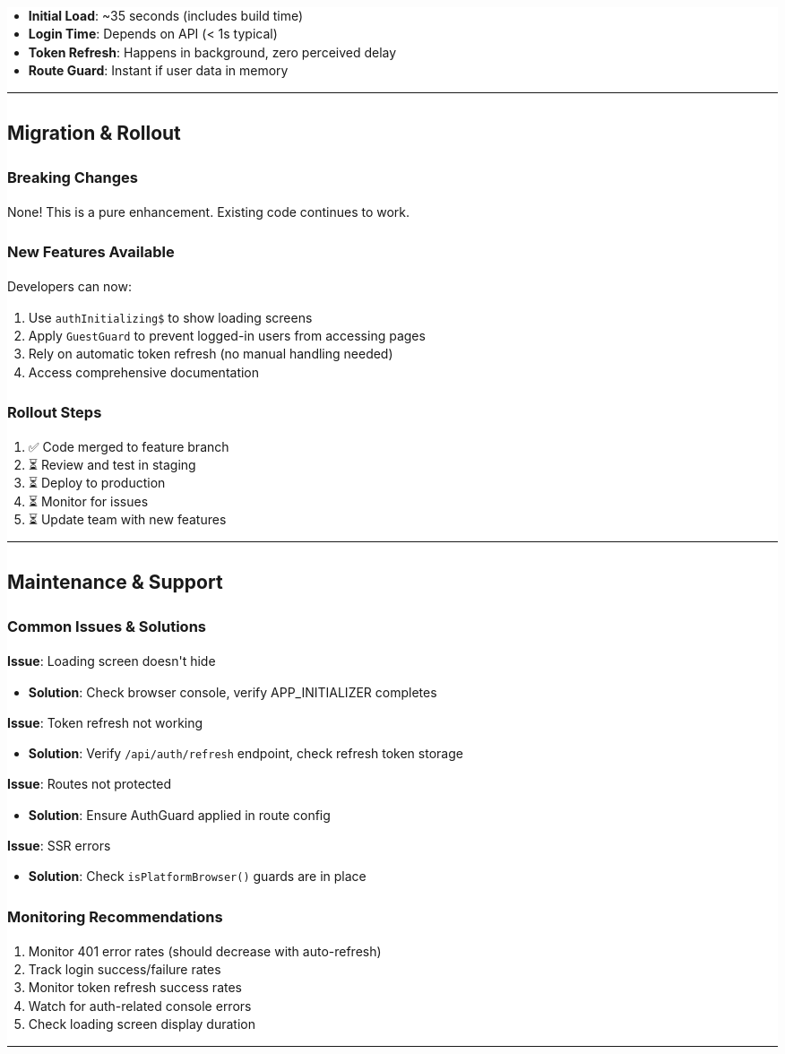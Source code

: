 - **Initial Load**: ~35 seconds (includes build time)
- **Login Time**: Depends on API (< 1s typical)
- **Token Refresh**: Happens in background, zero perceived delay
- **Route Guard**: Instant if user data in memory

---

## Migration & Rollout

### Breaking Changes

None! This is a pure enhancement. Existing code continues to work.

### New Features Available

Developers can now:
1. Use `authInitializing$` to show loading screens
2. Apply `GuestGuard` to prevent logged-in users from accessing pages
3. Rely on automatic token refresh (no manual handling needed)
4. Access comprehensive documentation

### Rollout Steps

1. ✅ Code merged to feature branch
2. ⏳ Review and test in staging
3. ⏳ Deploy to production
4. ⏳ Monitor for issues
5. ⏳ Update team with new features

---

## Maintenance & Support

### Common Issues & Solutions

**Issue**: Loading screen doesn't hide
- **Solution**: Check browser console, verify APP_INITIALIZER completes

**Issue**: Token refresh not working
- **Solution**: Verify `/api/auth/refresh` endpoint, check refresh token storage

**Issue**: Routes not protected
- **Solution**: Ensure AuthGuard applied in route config

**Issue**: SSR errors
- **Solution**: Check `isPlatformBrowser()` guards are in place

### Monitoring Recommendations

1. Monitor 401 error rates (should decrease with auto-refresh)
2. Track login success/failure rates
3. Monitor token refresh success rates
4. Watch for auth-related console errors
5. Check loading screen display duration

---